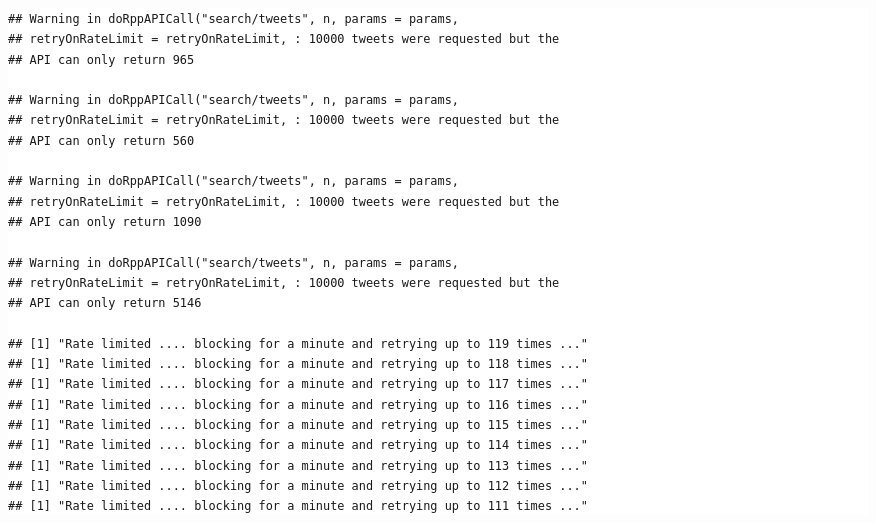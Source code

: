     ## Warning in doRppAPICall("search/tweets", n, params = params,
    ## retryOnRateLimit = retryOnRateLimit, : 10000 tweets were requested but the
    ## API can only return 965

    ## Warning in doRppAPICall("search/tweets", n, params = params,
    ## retryOnRateLimit = retryOnRateLimit, : 10000 tweets were requested but the
    ## API can only return 560

    ## Warning in doRppAPICall("search/tweets", n, params = params,
    ## retryOnRateLimit = retryOnRateLimit, : 10000 tweets were requested but the
    ## API can only return 1090

    ## Warning in doRppAPICall("search/tweets", n, params = params,
    ## retryOnRateLimit = retryOnRateLimit, : 10000 tweets were requested but the
    ## API can only return 5146

    ## [1] "Rate limited .... blocking for a minute and retrying up to 119 times ..."
    ## [1] "Rate limited .... blocking for a minute and retrying up to 118 times ..."
    ## [1] "Rate limited .... blocking for a minute and retrying up to 117 times ..."
    ## [1] "Rate limited .... blocking for a minute and retrying up to 116 times ..."
    ## [1] "Rate limited .... blocking for a minute and retrying up to 115 times ..."
    ## [1] "Rate limited .... blocking for a minute and retrying up to 114 times ..."
    ## [1] "Rate limited .... blocking for a minute and retrying up to 113 times ..."
    ## [1] "Rate limited .... blocking for a minute and retrying up to 112 times ..."
    ## [1] "Rate limited .... blocking for a minute and retrying up to 111 times ..."